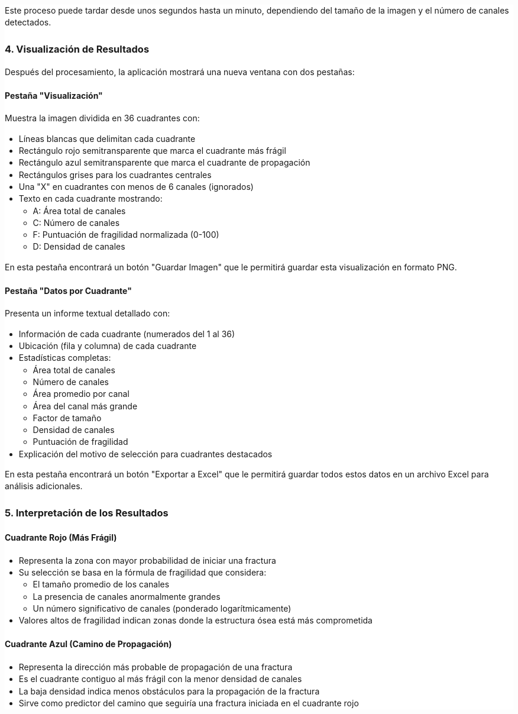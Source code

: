 Este proceso puede tardar desde unos segundos hasta un minuto, dependiendo del tamaño de la imagen y el número de canales detectados.

### 4. Visualización de Resultados

Después del procesamiento, la aplicación mostrará una nueva ventana con dos pestañas:

#### Pestaña "Visualización"

Muestra la imagen dividida en 36 cuadrantes con:
- Líneas blancas que delimitan cada cuadrante
- Rectángulo rojo semitransparente que marca el cuadrante más frágil
- Rectángulo azul semitransparente que marca el cuadrante de propagación
- Rectángulos grises para los cuadrantes centrales
- Una "X" en cuadrantes con menos de 6 canales (ignorados)
- Texto en cada cuadrante mostrando:
  - A: Área total de canales
  - C: Número de canales
  - F: Puntuación de fragilidad normalizada (0-100)
  - D: Densidad de canales

En esta pestaña encontrará un botón "Guardar Imagen" que le permitirá guardar esta visualización en formato PNG.

#### Pestaña "Datos por Cuadrante"

Presenta un informe textual detallado con:
- Información de cada cuadrante (numerados del 1 al 36)
- Ubicación (fila y columna) de cada cuadrante
- Estadísticas completas:
  - Área total de canales
  - Número de canales
  - Área promedio por canal
  - Área del canal más grande
  - Factor de tamaño
  - Densidad de canales
  - Puntuación de fragilidad
- Explicación del motivo de selección para cuadrantes destacados

En esta pestaña encontrará un botón "Exportar a Excel" que le permitirá guardar todos estos datos en un archivo Excel para análisis adicionales.

### 5. Interpretación de los Resultados

#### Cuadrante Rojo (Más Frágil)
- Representa la zona con mayor probabilidad de iniciar una fractura
- Su selección se basa en la fórmula de fragilidad que considera:
  - El tamaño promedio de los canales
  - La presencia de canales anormalmente grandes
  - Un número significativo de canales (ponderado logarítmicamente)
- Valores altos de fragilidad indican zonas donde la estructura ósea está más comprometida

#### Cuadrante Azul (Camino de Propagación)
- Representa la dirección más probable de propagación de una fractura
- Es el cuadrante contiguo al más frágil con la menor densidad de canales
- La baja densidad indica menos obstáculos para la propagación de la fractura
- Sirve como predictor del camino que seguiría una fractura iniciada en el cuadrante rojo
